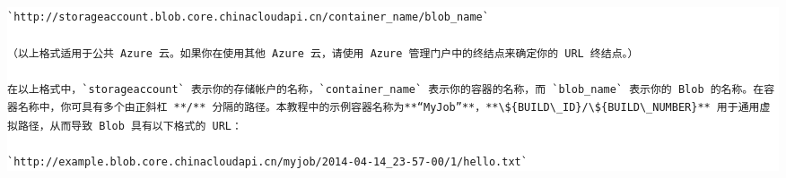     `http://storageaccount.blob.core.chinacloudapi.cn/container_name/blob_name`

    （以上格式适用于公共 Azure 云。如果你在使用其他 Azure 云，请使用 Azure 管理门户中的终结点来确定你的 URL 终结点。）

    在以上格式中，`storageaccount` 表示你的存储帐户的名称，`container_name` 表示你的容器的名称，而 `blob_name` 表示你的 Blob 的名称。在容器名称中，你可具有多个由正斜杠 **/** 分隔的路径。本教程中的示例容器名称为**“MyJob”**，**\${BUILD\_ID}/\${BUILD\_NUMBER}** 用于通用虚拟路径，从而导致 Blob 具有以下格式的 URL：

    `http://example.blob.core.chinacloudapi.cn/myjob/2014-04-14_23-57-00/1/hello.txt`

  [Microsoft Open Technologies Inc.]: http://msopentech.com
  [Jenkins 概述]: #overview
  [使用 Blob 服务的好处]: #benefits
  [先决条件]: #prerequisites
  [如何将 Blob 服务用于 Jenkins CI]: #howtouse
  [如何安装 Azure 存储插件]: #howtoinstall
  [如何配置 Azure 存储插件以使用你的存储帐户]: #howtoconfigure
  [如何创建将你的生成项目上载到存储帐户的后期生成操作]: #howtocreatepostbuild
  [如何创建从 Azure Blob 存储进行下载的生成步骤]: #howtocreatebuildstep
  [Blob 服务使用的组件]: #components
  [Jenkins 概览]: https://wiki.jenkins-ci.org/display/JENKINS/Meet+Jenkins
  [如何创建存储帐户]: http://azure.microsoft.com/zh-cn/documentation/articles/storage-create-storage-account/
  [创建共享访问签名]: http://go.microsoft.com/fwlink/?LinkId=279889
  [了解块 Blob 和页 Blob]: http://msdn.microsoft.com/zh-cn/library/azure/ee691964.aspx
